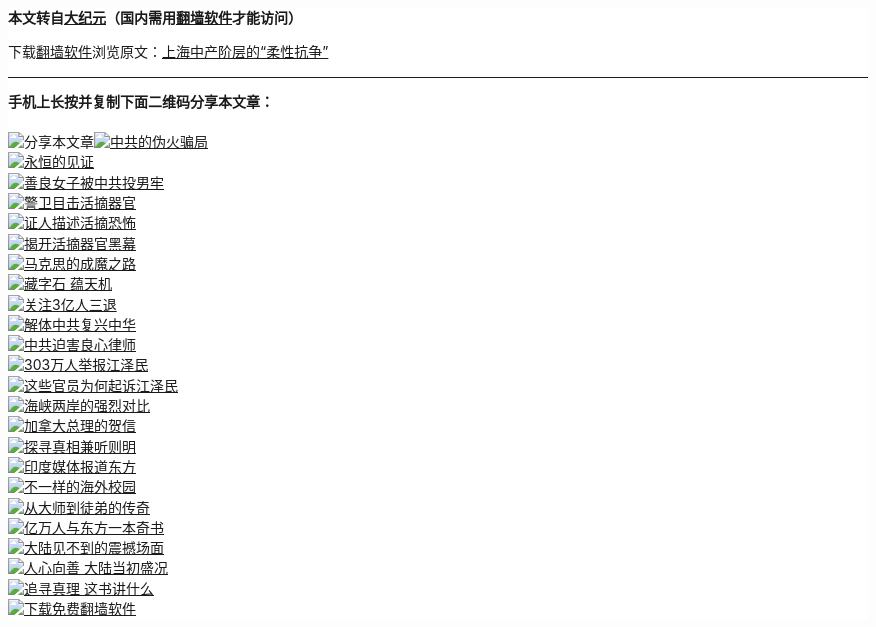 <strong>本文转自<a href="https://www.epochtimes.com">大纪元</a>（国内需用<a href="https://github.com/bannedbook/fanqiang/wiki">翻墙软件</a>才能访问）</strong><p>下载<a href="https://github.com/bannedbook/fanqiang/wiki">翻墙软件</a>浏览原文：<a href="https://www.epochtimes.com/gb/8/2/22/n2020255.htm">上海中产阶层的“柔性抗争”</a></p><hr>

<strong>手机上长按并复制下面二维码分享本文章：</strong><br><br><img src="http://d1p1.ip.zn2.us/v.php?action=qrcode&url=/gb/8/2/22/n2020255.md%231" title="分享本文章"></td><td VALIGN=TOP><a href="/gb/16/1/21/n4622075.md?dfh#1" target="_blank"><img src="https://raw.githubusercontent.com/hp202/djy/master/gb/300/wei-f1.jpg" title="中共的伪火骗局"  alt="中共的伪火骗局"></a><br><a href="https://github.com/hp202/www/blob/master/README.md?dfh#9" target="_blank"><img src="https://raw.githubusercontent.com/hp202/djy/master/gb/300/yong-h.jpg" title="永恒的见证"  alt="永恒的见证"></a><br><a href="/gb/13/9/29/n3974789.md?dfh#1" target="_blank"><img src="https://raw.githubusercontent.com/hp202/djy/master/gb/300/shang-lnz.jpg" title="善良女子被中共投男牢"  alt="善良女子被中共投男牢"></a><br><a href="/gb/16/3/16/n4663449.md?dfh#1" target="_blank"><img src="https://raw.githubusercontent.com/hp202/djy/master/gb/300/huo-z3.jpg" title="警卫目击活摘器官"  alt="警卫目击活摘器官"></a><br><a href="/gb/16/8/7/n8177641.md?dfh#1" target="_blank"><img src="https://raw.githubusercontent.com/hp202/djy/master/gb/300/huo-z4.jpg" title="证人描述活摘恐怖"  alt="证人描述活摘恐怖"></a><br><a href="/gb/10/4/19/n2881569.md?dfh#1" target="_blank"><img src="https://raw.githubusercontent.com/hp202/djy/master/gb/300/huo-z1.jpg" title="揭开活摘器官黑幕"  alt="揭开活摘器官黑幕"></a><br><a href="/gb/10/11/7/n3077476.md?dfh#1" target="_blank"><img src="https://raw.githubusercontent.com/hp202/djy/master/gb/300/ma-ks.jpg" title="马克思的成魔之路"  alt="马克思的成魔之路"></a><br><a href="/gb/14/6/9/n4173977.md?dfh#1" target="_blank"><img src="https://raw.githubusercontent.com/hp202/djy/master/gb/300/chang-zs.jpg" title="藏字石 蕴天机"  alt="藏字石 蕴天机"></a><br><a href="/gb/18/5/10/n10381511.md?dfh#1" target="_blank"><img src="https://raw.githubusercontent.com/hp202/djy/master/gb/300/st1.jpg" title="关注3亿人三退"  alt="关注3亿人三退"></a><br><a href="/gb/18/3/21/n10237682.md?dfh#1" target="_blank"><img src="https://raw.githubusercontent.com/hp202/djy/master/gb/300/jie-t.jpg" title="解体中共复兴中华"  alt="解体中共复兴中华"></a><br><a href="/gb/9/2/9/n2422991.md?dfh#1" target="_blank"><img src="https://raw.githubusercontent.com/hp202/djy/master/gb/300/gao-zs.jpg" title="中共迫害良心律师"  alt="中共迫害良心律师"></a><br><a href="/gb/18/12/9/n10900044.md?dfh#1" target="_blank"><img src="https://raw.githubusercontent.com/hp202/djy/master/gb/300/sj1.jpg" title="303万人举报江泽民"  alt="303万人举报江泽民"></a><br><a href="/gb/18/8/28/n10672014.md?dfh#1" target="_blank"><img src="https://raw.githubusercontent.com/hp202/djy/master/gb/300/sj2.jpg" title="这些官员为何起诉江泽民"  alt="这些官员为何起诉江泽民"></a><br><a href="/gb/8/12/18/n2367165.md?dfh#1" target="_blank"><img src="https://raw.githubusercontent.com/hp202/djy/master/gb/300/liangan.jpg" title="海峡两岸的强烈对比"  alt="海峡两岸的强烈对比"></a><br><a href="/gb/15/12/10/n4593139.md?dfh#1" target="_blank"><img src="https://raw.githubusercontent.com/hp202/djy/master/gb/300/jia-ndzl.jpg" title="加拿大总理的贺信"  alt="加拿大总理的贺信"></a><br><a href="/gb/11/6/17/n3289382.md?dfh#1" target="_blank"><img src="https://raw.githubusercontent.com/hp202/djy/master/gb/300/xiao-wd.jpg" title="探寻真相兼听则明"  alt="探寻真相兼听则明"></a><br><a href="/gb/18/10/27/n10812623.md?dfh#1" target="_blank"><img src="https://raw.githubusercontent.com/hp202/djy/master/gb/300/yindu.jpg" title="印度媒体报道东方"  alt="印度媒体报道东方"></a><br><a href="/gb/18/6/9/n10469652.md?dfh#1" target="_blank"><img src="https://raw.githubusercontent.com/hp202/djy/master/gb/300/xie-j.jpg" title="不一样的海外校园"  alt="不一样的海外校园"></a><br><a href="/gb/7/4/5/n1669415.md?dfh#1" target="_blank"><img src="https://raw.githubusercontent.com/hp202/djy/master/gb/300/li-up.jpg" title="从大师到徒弟的传奇"  alt="从大师到徒弟的传奇"></a><br><a href="/gb/17/5/26/n9191512.md?dfh#1" target="_blank"><img src="https://raw.githubusercontent.com/hp202/djy/master/gb/300/zfl2.jpg" title="亿万人与东方一本奇书"  alt="亿万人与东方一本奇书"></a><br><a href="/gb/13/11/27/n4020290.md?dfh#1" target="_blank"><img src="https://raw.githubusercontent.com/hp202/djy/master/gb/300/zhen-h.jpg" title="大陆见不到的震撼场面"  alt="大陆见不到的震撼场面"></a><br><a href="/gb/15/7/17/n4482910.md?dfh#1" target="_blank"><img src="https://raw.githubusercontent.com/hp202/djy/master/gb/300/dalu-sk.jpg" title="人心向善 大陆当初盛况"  alt="人心向善 大陆当初盛况"></a><br><a href="/gb/19/1/5/n10955468.md?dfh#1" target="_blank"><img src="https://raw.githubusercontent.com/hp202/djy/master/gb/300/zfl1.jpg" title="追寻真理 这书讲什么"  alt="追寻真理 这书讲什么"></a><br><a href="https://github.com/bannedbook/fanqiang/wiki" target="_blank"><img src="https://raw.githubusercontent.com/hp202/djy/master/gb/300/fq1.jpg" title="下载免费翻墙软件"  alt="下载免费翻墙软件"></a><br></td></tr></table>